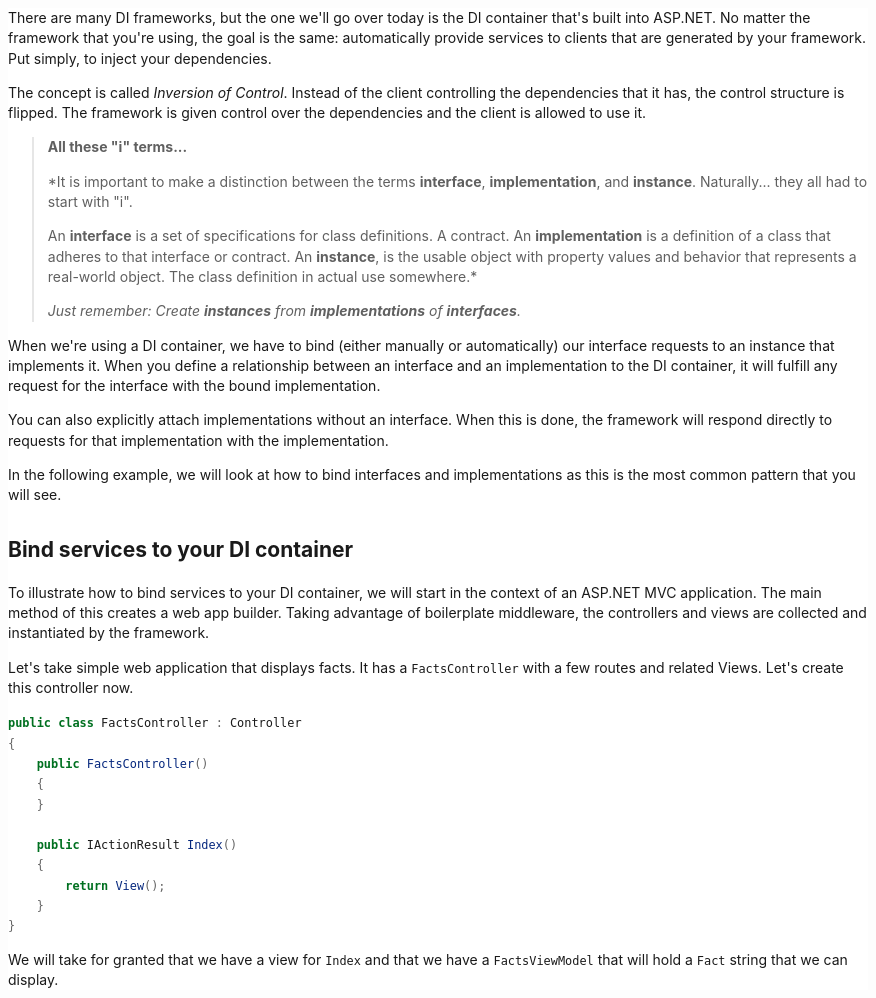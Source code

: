 There are many DI frameworks, but the one we'll go over today is the DI container that's built into ASP.NET. No matter the framework that you're using, the goal is the same: automatically provide services to clients that are generated by your framework. Put simply, to inject your dependencies.

The concept is called *Inversion of Control*. Instead of the client controlling the dependencies that it has, the control structure is flipped. The framework is given control over the dependencies and the client is allowed to use it.

> **All these "i" terms...**
>
>*It is important to make a distinction between the terms **interface**, **implementation**, and **instance**. Naturally... they all had to start with "i".
>
>An **interface** is a set of specifications for class definitions. A contract.
>An **implementation** is a definition of a class that adheres to that interface or contract.
>An **instance**, is the usable object with property values and behavior that represents a real-world object. The class definition in actual use somewhere.*
>
>*Just remember: Create **instances** from **implementations** of **interfaces**.*

When we're using a DI container, we have to bind (either manually or automatically) our interface requests to an instance that implements it. When you define a relationship between an interface and an implementation to the DI container, it will fulfill any request for the interface with the bound implementation. 

You can also explicitly attach implementations without an interface. When this is done, the framework will respond directly to requests for that implementation with the implementation.

In the following example, we will look at how to bind interfaces and implementations as this is the most common pattern that you will see.

## Bind services to your DI container

To illustrate how to bind services to your DI container, we will start in the context of an ASP.NET MVC application. The main method of this creates a web app builder. Taking advantage of boilerplate middleware, the controllers and views are collected and instantiated by the framework. 

Let's take simple web application that displays facts. It has a `FactsController` with a few routes and related Views. Let's create this controller now.

```cs
public class FactsController : Controller
{
	public FactsController()
	{
	}

	public IActionResult Index()
	{
		return View();
	}
}
```

We will take for granted that we have a view for `Index` and that we have a `FactsViewModel` that will hold a `Fact` string that we can display. 
